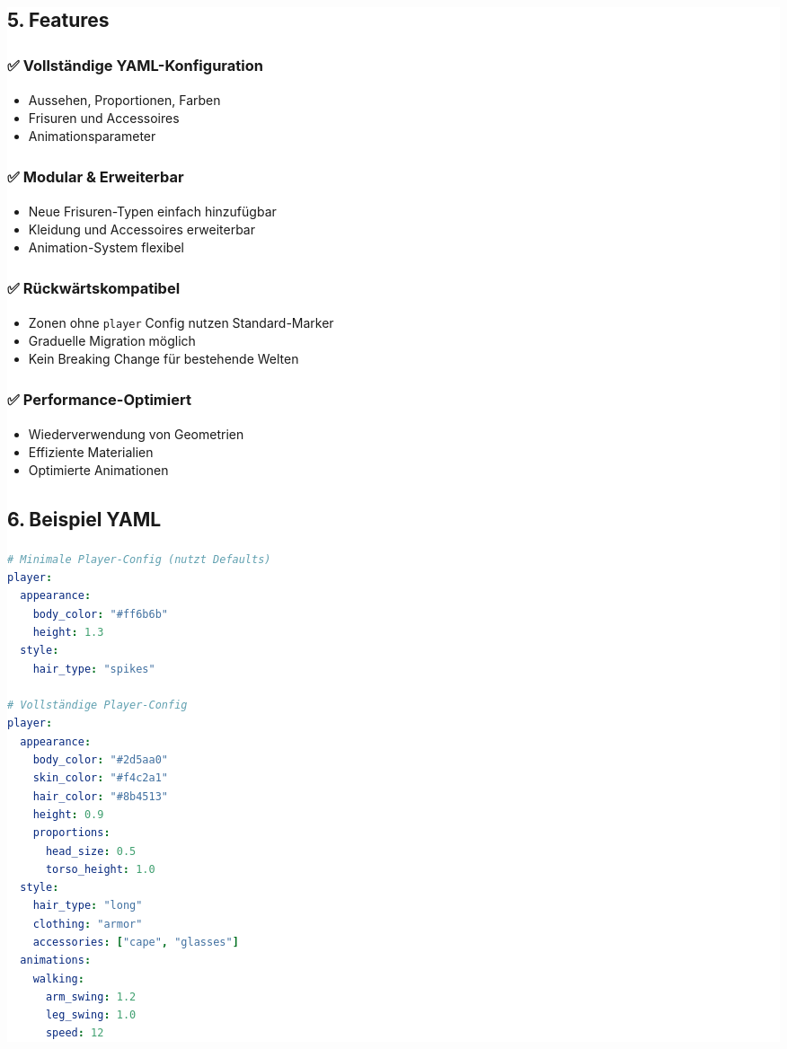 ## 5. Features

### ✅ Vollständige YAML-Konfiguration
- Aussehen, Proportionen, Farben
- Frisuren und Accessoires  
- Animationsparameter

### ✅ Modular & Erweiterbar
- Neue Frisuren-Typen einfach hinzufügbar
- Kleidung und Accessoires erweiterbar
- Animation-System flexibel

### ✅ Rückwärtskompatibel
- Zonen ohne `player` Config nutzen Standard-Marker
- Graduelle Migration möglich
- Kein Breaking Change für bestehende Welten

### ✅ Performance-Optimiert  
- Wiederverwendung von Geometrien
- Effiziente Materialien
- Optimierte Animationen

## 6. Beispiel YAML

```yaml
# Minimale Player-Config (nutzt Defaults)
player:
  appearance:
    body_color: "#ff6b6b"
    height: 1.3
  style:
    hair_type: "spikes"

# Vollständige Player-Config
player:
  appearance:
    body_color: "#2d5aa0"
    skin_color: "#f4c2a1" 
    hair_color: "#8b4513"
    height: 0.9
    proportions:
      head_size: 0.5
      torso_height: 1.0
  style:
    hair_type: "long"
    clothing: "armor"
    accessories: ["cape", "glasses"]
  animations:
    walking:
      arm_swing: 1.2
      leg_swing: 1.0
      speed: 12
```
